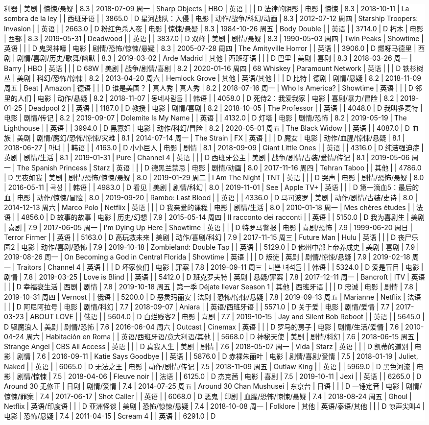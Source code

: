 利器 | 美剧 | 惊悚/悬疑 | 8.3 | 2018-07-09 周一 | Sharp Objects | HBO | 英语 |  |  | D
法律的阴影 | 电影 | 惊悚 | 8.3 | 2018-10-11 | La sombra de la ley |  | 西班牙语 |  | 3865.0 | D
星河战队：入侵 | 电影 | 动作/战争/科幻/动画 | 8.3 | 2012-07-12 周四 | Starship Troopers: Invasion |  | 英语 |  | 2663.0 | D
粉红色杀人夜 | 电影 | 惊悚/悬疑 | 8.3 | 1984-10-26 周五 | Body Double |  | 英语 |  | 3714.0 | D
朽木 | 电影 | 西部 | 8.3 | 2019-05-31 | Deadwood |  | 英语 |  | 3837.0 | D
双峰 | 美剧 | 剧情/悬疑 | 8.3 | 1990-05-03 周四 | Twin Peaks | Showtime | 英语 |  |  | D
鬼哭神嚎 | 电影 | 剧情/恐怖/惊悚/悬疑 | 8.3 | 2005-07-28 周四 | The Amityville Horror |  | 英语 |  | 3906.0 | D
燃呀马德里 | 西剧 | 剧情/喜剧/历史/歌舞/幽默 | 8.3 | 2019-03-02 | Arde Madrid | 其他 | 西班牙语 |  |  | D
巴里 | 美剧 | 喜剧 | 8.3 | 2018-03-26 周一 | Barry | HBO | 英语 |  |  | D
68W | 美剧 | 战争/剧情/喜剧 | 8.2 | 2020-01-16 周四 | 68 Whiskey | Paramount Network | 英语 |  |  | D
铁杉树丛 | 美剧 | 科幻/恐怖/惊悚 | 8.2 | 2013-04-20 周六 | Hemlock Grove | 其他 | 英语/其他 |  |  | D
比特 | 德剧 | 剧情/悬疑 | 8.2 | 2018-11-09 周五 | Beat | Amazon | 德语 |  |  | D
谁是美国？ | 真人秀 | 真人秀 | 8.2 | 2018-07-16 周一 | Who Is America? | Showtime | 英语 |  |  | D
邻里的人们 | 电影 | 动作/悬疑 | 8.2 | 2018-11-07 | 동네사람들 |  | 韩语 |  | 4058.0 | D
死侍2：我爱我家 | 电影 | 喜剧/暴力/冒险 | 8.2 | 2019-01-25 | Deadpool 2 |  | 英语 |  | 1187.0 | D
教授 | 电影 | 剧情/喜剧 | 8.2 | 2018-10-05 | The Professor |  | 英语 |  | 4048.0 | D
我叫多麦特 | 电影 | 剧情/传记 | 8.2 | 2019-09-07 | Dolemite Is My Name |  | 英语 |  | 4132.0 | D
灯塔 | 电影 | 剧情/恐怖 | 8.2 | 2019-05-19 | The Lighthouse |  | 英语 |  | 3994.0 | D
黑寡妇 | 电影 | 动作/科幻/冒险 | 8.2 | 2020-05-01 周五 | The Black Widow |  | 英语 |  | 4087.0 | D
血族 | 美剧 | 剧情/魔幻/恐怖/惊悚/灾难 | 8.1 | 2014-07-14 周一 | The Strain | FX | 英语 |  |  | D
魔女 | 电影 | 动作/血腥/惊悚/悬疑 | 8.1 | 2018-06-27 | 마녀 |  | 韩语 |  | 4163.0 | D
小小巨人 | 电影 | 剧情 | 8.1 | 2018-09-09 | Giant Little Ones |  | 英语 |  | 4316.0 | D
纯洁强迫症 | 英剧 | 剧情/生活 | 8.1 | 2019-01-31 | Pure | Channel 4 | 英语 |  |  | D
西班牙公主 | 美剧 | 战争/剧情/古装/爱情/传记 | 8.1 | 2019-05-06 周一 | The Spanish Princess | Starz | 英语 |  |  | D
德黑兰禁忌 | 电影 | 剧情/动画 | 8.0 | 2017-11-16 周四 | Tehran Taboo |  | 其他 |  | 4786.0 | D
黑夜如我 | 美剧 | 剧情/恐怖/惊悚/悬疑 | 8.0 | 2019-01-29 周二 | I Am The Night | TNT | 英语 |  |  | D
哭声 | 电影 | 剧情/恐怖/悬疑 | 8.0 | 2016-05-11 | 곡성 |  | 韩语 |  | 4983.0 | D
看见 | 美剧 | 剧情/科幻 | 8.0 | 2019-11-01 | See | Apple TV+ | 英语 |  |  | D
第一滴血5：最后的血 | 电影 | 动作/惊悚/冒险 | 8.0 | 2019-09-20 | Rambo: Last Blood |  | 英语 |  | 4336.0 | D
马可波罗 | 美剧 | 动作/剧情/古装/史诗 | 8.0 | 2014-12-13 周六 | Marco Polo | Netflix | 英语 |  |  | D
我亲爱的课程 | 电影 | 剧情/生活 | 8.0 | 2010-01-18 周一 | Mes chères études |  | 法语 |  | 4856.0 | D
故事的故事 | 电影 | 历史/幻想 | 7.9 | 2015-05-14 周四 | Il racconto dei racconti |  | 英语 |  | 5150.0 | D
我为喜剧生 | 美剧 | 喜剧 | 7.9 | 2017-06-05 周一 | I'm Dying Up Here | Showtime | 英语 |  |  | D
特罗马警报 | 电影 | 喜剧/恐怖 | 7.9 | 1999-06-20 周日 | Terror Firmer |  | 英语 |  | 5163.0 | D
高玩救未来 | 美剧 | 动作/喜剧/科幻 | 7.9 | 2017-11-15 周三 | Future Man | Hulu | 英语 |  |  | D
丧尸乐园2 | 电影 | 动作/喜剧/恐怖 | 7.9 | 2019-10-18 | Zombieland: Double Tap |  | 英语 |  | 5129.0 | D
佛州中部上帝养成史 | 美剧 | 喜剧 | 7.9 | 2019-08-26 周一 | On Becoming a God in Central Florida | Showtime | 英语 |  |  | D
叛徒 | 英剧 | 剧情/惊悚/悬疑 | 7.9 | 2019-02-18 周一 | Traitors | Channel 4 | 英语 |  |  | D
坏家伙们 | 电影 | 罪案 | 7.8 | 2019-09-11 周三 | 나쁜 녀석들 |  | 韩语 |  | 5324.0 | D
爱是盲目 | 电影 | 剧情 | 7.8 | 2019-03-25 | Love is Blind |  | 英语 |  | 5412.0 | D
班克罗夫特 | 英剧 | 悬疑/罪案 | 7.8 | 2017-12-11 周一 | Bancroft | ITV | 英语 |  |  | D
幸福衰生活 | 西剧 | 剧情 | 7.8 | 2019-10-18 周五 | 第一季 Déjate llevar Season 1 | 其他 | 西班牙语 |  |  | D
忠诚 | 电影 | 剧情 | 7.8 | 2019-10-31 周四 | Vernost |  | 俄语 |  | 5200.0 | D
恶灵玛丽安 | 法剧 | 恐怖/惊悚/悬疑 | 7.8 | 2019-09-13 周五 | Marianne | Netflix | 法语 |  |  | D
阿尼阿拉号 | 电影 | 剧情/科幻 | 7.7 | 2018-09-07 | Aniara |  | 英语/西班牙语 |  | 5571.0 | D
关于爱 | 电影 | 剧情/爱情 | 7.7 | 2017-03-23 | ABOUT LOVE |  | 俄语 |  | 5604.0 | D
白烂贱客2 | 电影 | 喜剧 | 7.7 | 2019-10-15 | Jay and Silent Bob Reboot |  | 英语 |  | 5645.0 | D
驱魔浪人 | 美剧 | 剧情/恐怖 | 7.6 | 2016-06-04 周六 | Outcast | Cinemax | 英语 |  |  | D
罗马的房子 | 电影 | 剧情/生活/爱情 | 7.6 | 2010-04-24 周六 | Habitación en Roma |  | 英语/西班牙语/意大利语/其他 |  | 5668.0 | D
神秘天使 | 美剧 | 剧情/科幻 | 7.6 | 2018-06-15 周五 | Strange Angel | CBS All Access | 英语 |  |  | D
真我人生 | 美剧 | 剧情 | 7.6 | 2018-05-07 周一 | Vida | Starz | 英语 |  |  | D
凯蒂的道别 | 电影 | 剧情 | 7.6 | 2016-09-11 | Katie Says Goodbye |  | 英语 |  | 5876.0 | D
赤裸朱丽叶 | 电影 | 剧情/喜剧/爱情 | 7.5 | 2018-01-19 | Juliet, Naked |  | 英语 |  | 6065.0 | D
无法之王 | 电影 | 动作/剧情/传记 | 7.5 | 2018-11-09 周五 | Outlaw King |  | 英语 |  | 5969.0 | D
黑色河流 | 电影 | 剧情/惊悚 | 7.5 | 2018-04-06 | Fleuve noir |  | 法语 |  | 6125.0 | D
杰克茜 | 电影 | 喜剧 | 7.5 | 2019-10-11 | Jexi |  | 英语 |  | 6265.0 | D
Around 30 无修正 | 日剧 | 剧情/爱情 | 7.4 | 2014-07-25 周五 | Around 30 Chan Mushusei | 东京台 | 日语 |  |  | D
一锤定音 | 电影 | 剧情/惊悚/罪案 | 7.4 | 2017-06-17 | Shot Caller |  | 英语 |  | 6068.0 | D
恶鬼 | 印剧 | 血腥/恐怖/惊悚/悬疑 | 7.4 | 2018-08-24 周五 | Ghoul | Netflix | 英语/印度语 |  |  | D
亚洲怪谈 | 美剧 | 恐怖/惊悚/悬疑 | 7.4 | 2018-10-08 周一 | Folklore | 其他 | 英语/泰语/其他 |  |  | D
惊声尖叫4 | 电影 | 恐怖/悬疑 | 7.4 | 2011-04-15 | Scream 4 |  | 英语 |  | 6291.0 | D